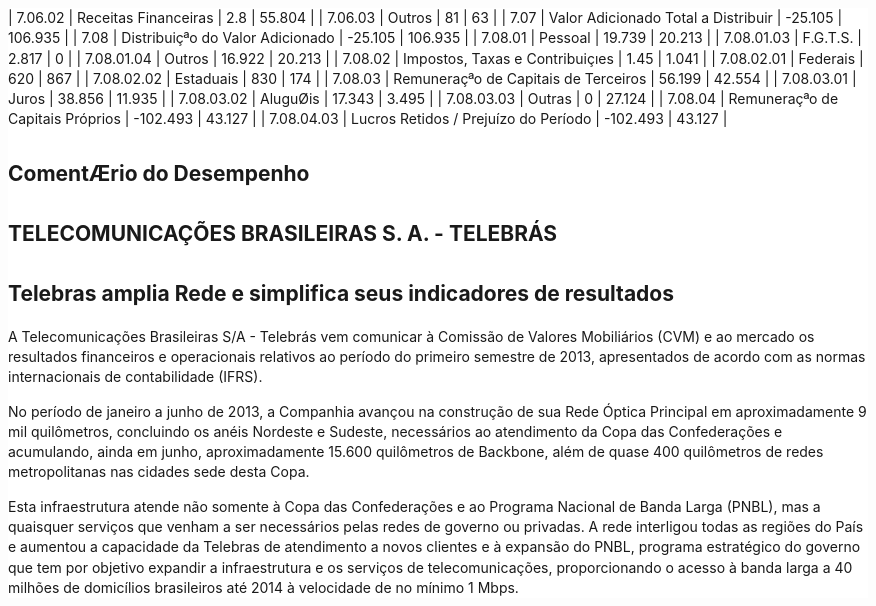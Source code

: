 | 7.06.02           | Receitas Financeiras                             |                                                                    2.8   |                                                                      55.804 |
| 7.06.03           | Outros                                           |                                                                   81     |                                                                      63     |
| 7.07              | Valor Adicionado Total a Distribuir              |                                                                  -25.105 |                                                                     106.935 |
| 7.08              | Distribuiçªo do Valor Adicionado                 |                                                                  -25.105 |                                                                     106.935 |
| 7.08.01           | Pessoal                                          |                                                                   19.739 |                                                                      20.213 |
| 7.08.01.03        | F.G.T.S.                                         |                                                                    2.817 |                                                                       0     |
| 7.08.01.04        | Outros                                           |                                                                   16.922 |                                                                      20.213 |
| 7.08.02           | Impostos, Taxas e Contribuiçıes                  |                                                                    1.45  |                                                                       1.041 |
| 7.08.02.01        | Federais                                         |                                                                  620     |                                                                     867     |
| 7.08.02.02        | Estaduais                                        |                                                                  830     |                                                                     174     |
| 7.08.03           | Remuneraçªo de Capitais de Terceiros             |                                                                   56.199 |                                                                      42.554 |
| 7.08.03.01        | Juros                                            |                                                                   38.856 |                                                                      11.935 |
| 7.08.03.02        | AluguØis                                         |                                                                   17.343 |                                                                       3.495 |
| 7.08.03.03        | Outras                                           |                                                                    0     |                                                                      27.124 |
| 7.08.04           | Remuneraçªo de Capitais Próprios                 |                                                                 -102.493 |                                                                      43.127 |
| 7.08.04.03        | Lucros Retidos / Prejuízo do Período             |                                                                 -102.493 |                                                                      43.127 |

## ComentÆrio do Desempenho

## TELECOMUNICAÇÕES BRASILEIRAS S. A. - TELEBRÁS

## Telebras amplia Rede e simplifica seus indicadores de resultados

A Telecomunicações Brasileiras S/A - Telebrás vem comunicar à Comissão de Valores Mobiliários (CVM) e ao mercado os resultados financeiros e operacionais relativos ao período do primeiro semestre de 2013, apresentados de acordo com as normas internacionais de contabilidade (IFRS).

No  período  de  janeiro  a  junho  de  2013,  a  Companhia  avançou  na  construção  de  sua  Rede  Óptica  Principal  em aproximadamente 9 mil quilômetros, concluindo os anéis Nordeste e Sudeste, necessários ao atendimento da Copa das Confederações e acumulando, ainda em junho, aproximadamente 15.600 quilômetros de Backbone, além de quase 400 quilômetros de redes metropolitanas nas cidades sede desta Copa.

Esta infraestrutura atende não somente à Copa das Confederações e ao Programa Nacional de Banda Larga (PNBL), mas a quaisquer serviços que venham a ser necessários pelas redes de governo ou privadas. A rede interligou todas as regiões do  País  e  aumentou  a  capacidade  da  Telebras  de  atendimento  a  novos  clientes  e  à  expansão  do  PNBL,  programa estratégico do governo que tem por objetivo expandir a infraestrutura e os serviços de telecomunicações, proporcionando o acesso à banda larga a 40 milhões de domicílios brasileiros até 2014 à velocidade de no mínimo 1 Mbps.


